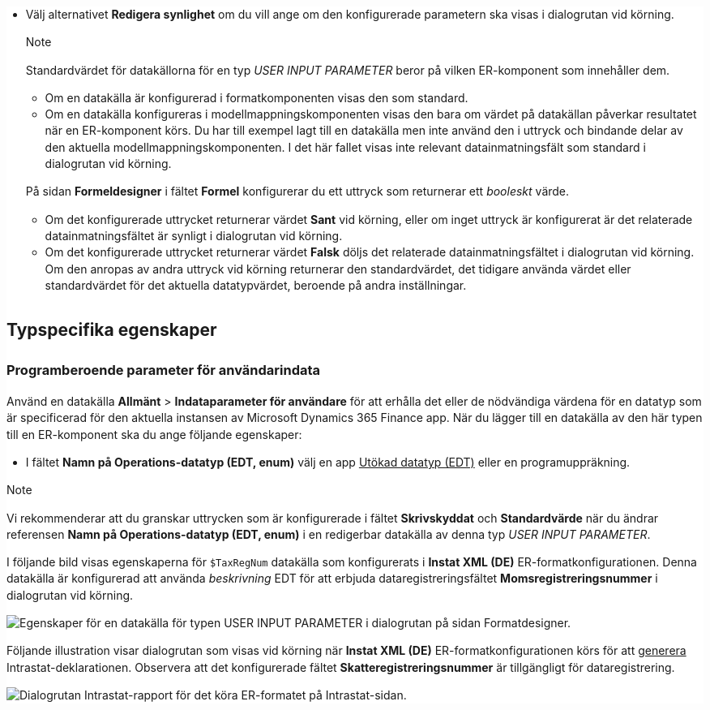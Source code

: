 - Välj alternativet **Redigera synlighet** om du vill ange om den konfigurerade parametern ska visas i dialogrutan vid körning.

    > [!NOTE]
    > Standardvärdet för datakällorna för en typ *USER INPUT PARAMETER* beror på vilken ER-komponent som innehåller dem.
    >
    > - Om en datakälla är konfigurerad i formatkomponenten visas den som standard.
    > - Om en datakälla konfigureras i modellmappningskomponenten visas den bara om värdet på datakällan påverkar resultatet när en ER-komponent körs. Du har till exempel lagt till en datakälla men inte använd den i uttryck och bindande delar av den aktuella modellmappningskomponenten. I det här fallet visas inte relevant datainmatningsfält som standard i dialogrutan vid körning. 

    På sidan **Formeldesigner** i fältet **Formel** konfigurerar du ett uttryck som returnerar ett *booleskt* värde.

    - Om det konfigurerade uttrycket returnerar värdet **Sant** vid körning, eller om inget uttryck är konfigurerat är det relaterade datainmatningsfältet är synligt i dialogrutan vid körning.
    - Om det konfigurerade uttrycket returnerar värdet **Falsk** döljs det relaterade datainmatningsfältet i dialogrutan vid körning. Om den anropas av andra uttryck vid körning returnerar den standardvärdet, det tidigare använda värdet eller standardvärdet för det aktuella datatypvärdet, beroende på andra inställningar.

## <a name="type-specific-properties"></a>Typspecifika egenskaper

### <a name="application-dependent-user-input-parameter"></a>Programberoende parameter för användarindata

Använd en datakälla **Allmänt** \> **Indataparameter för användare** för att erhålla det eller de nödvändiga värdena för en datatyp som är specificerad för den aktuella instansen av Microsoft Dynamics 365 Finance app. När du lägger till en datakälla av den här typen till en ER-komponent ska du ange följande egenskaper:

- I fältet **Namn på Operations-datatyp (EDT, enum)** välj en app [Utökad datatyp (EDT)](../extensibility/extensible-edts.md) eller en programuppräkning.

> [!NOTE]
> Vi rekommenderar att du granskar uttrycken som är konfigurerade i fältet **Skrivskyddat** och **Standardvärde** när du ändrar referensen **Namn på Operations-datatyp (EDT, enum)** i en redigerbar datakälla av denna typ *USER INPUT PARAMETER*.

I följande bild visas egenskaperna för `$TaxRegNum` datakälla som konfigurerats i **Instat XML (DE)** ER-formatkonfigurationen. Denna datakälla är konfigurerad att använda *beskrivning* EDT för att erbjuda dataregistreringsfältet **Momsregistreringsnummer** i dialogrutan vid körning.

![Egenskaper för en datakälla för typen USER INPUT PARAMETER i dialogrutan på sidan Formatdesigner.](./media/er-user-input-parameter-data-sources-01.png)

Följande illustration visar dialogrutan som visas vid körning när **Instat XML (DE)** ER-formatkonfigurationen körs för att [generera](../../../finance/localizations/tasks/eur-00002-eu-intrastat-declaration.md) Intrastat-deklarationen. Observera att det konfigurerade fältet **Skatteregistreringsnummer** är tillgängligt för dataregistrering.

![Dialogrutan Intrastat-rapport för det köra ER-formatet på Intrastat-sidan.](./media/er-user-input-parameter-data-sources-02.png)
